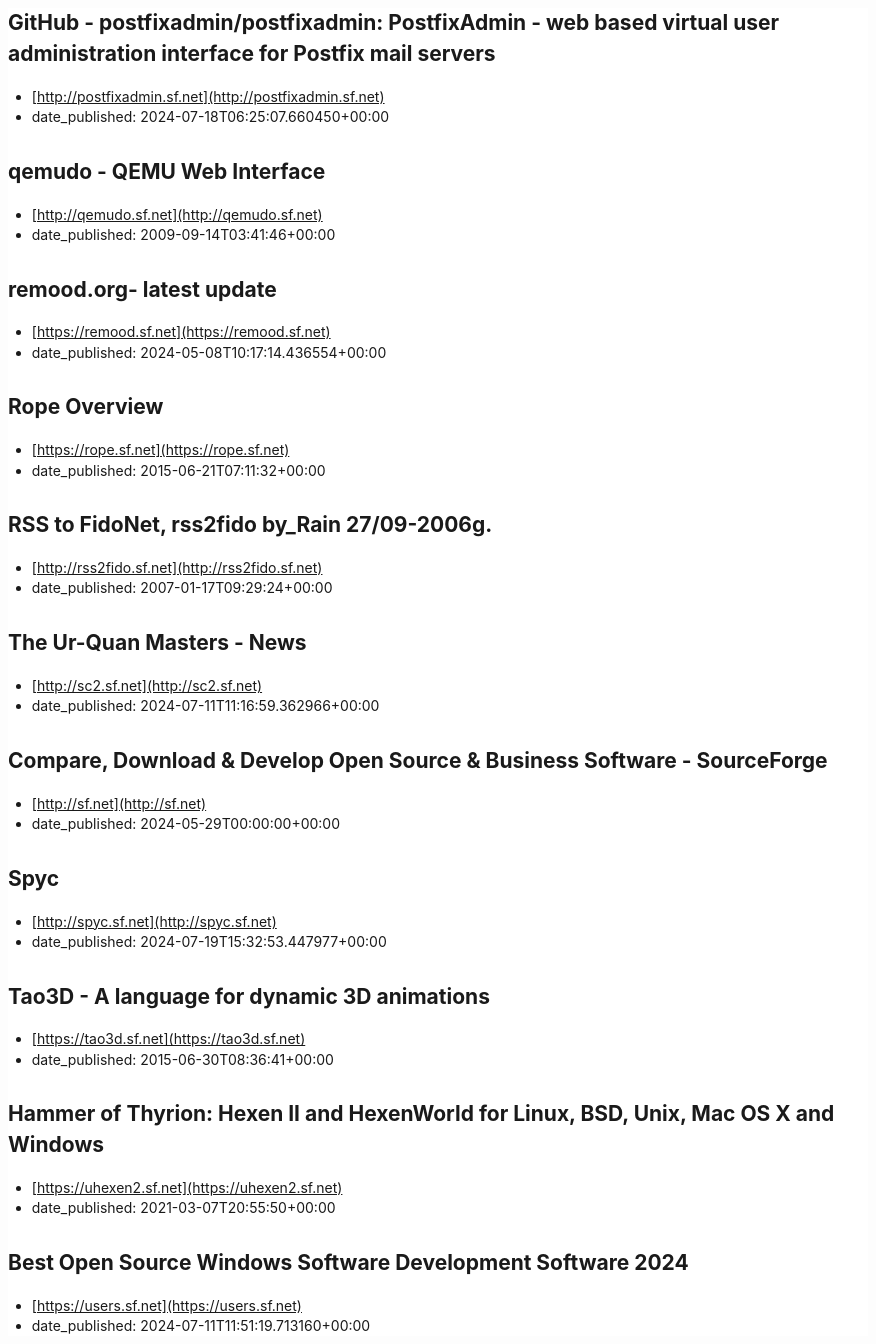  ## GitHub - postfixadmin/postfixadmin: PostfixAdmin - web based virtual user administration interface for Postfix mail servers
 - [http://postfixadmin.sf.net](http://postfixadmin.sf.net)
 - date_published: 2024-07-18T06:25:07.660450+00:00

 ## qemudo - QEMU Web Interface
 - [http://qemudo.sf.net](http://qemudo.sf.net)
 - date_published: 2009-09-14T03:41:46+00:00

 ## remood.org- latest update
 - [https://remood.sf.net](https://remood.sf.net)
 - date_published: 2024-05-08T10:17:14.436554+00:00

 ## Rope Overview
 - [https://rope.sf.net](https://rope.sf.net)
 - date_published: 2015-06-21T07:11:32+00:00

 ## RSS to FidoNet, rss2fido by_Rain 27/09-2006g.
 - [http://rss2fido.sf.net](http://rss2fido.sf.net)
 - date_published: 2007-01-17T09:29:24+00:00

 ## The Ur-Quan Masters - News
 - [http://sc2.sf.net](http://sc2.sf.net)
 - date_published: 2024-07-11T11:16:59.362966+00:00

 ## Compare, Download & Develop Open Source & Business Software - SourceForge
 - [http://sf.net](http://sf.net)
 - date_published: 2024-05-29T00:00:00+00:00

 ## Spyc
 - [http://spyc.sf.net](http://spyc.sf.net)
 - date_published: 2024-07-19T15:32:53.447977+00:00

 ## Tao3D - A language for dynamic 3D animations
 - [https://tao3d.sf.net](https://tao3d.sf.net)
 - date_published: 2015-06-30T08:36:41+00:00

 ## Hammer of Thyrion: Hexen II and HexenWorld for Linux, BSD, Unix, Mac OS X and Windows
 - [https://uhexen2.sf.net](https://uhexen2.sf.net)
 - date_published: 2021-03-07T20:55:50+00:00

 ## Best Open Source Windows Software Development Software 2024
 - [https://users.sf.net](https://users.sf.net)
 - date_published: 2024-07-11T11:51:19.713160+00:00
